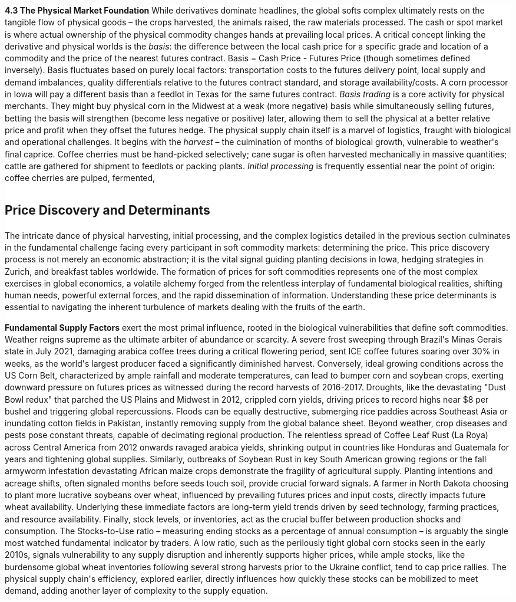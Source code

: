 **4.3 The Physical Market Foundation**
While derivatives dominate headlines, the global softs complex ultimately rests on the tangible flow of physical goods – the crops harvested, the animals raised, the raw materials processed. The cash or spot market is where actual ownership of the physical commodity changes hands at prevailing local prices. A critical concept linking the derivative and physical worlds is the *basis*: the difference between the local cash price for a specific grade and location of a commodity and the price of the nearest futures contract. Basis = Cash Price - Futures Price (though sometimes defined inversely). Basis fluctuates based on purely local factors: transportation costs to the futures delivery point, local supply and demand imbalances, quality differentials relative to the futures contract standard, and storage availability/costs. A corn processor in Iowa will pay a different basis than a feedlot in Texas for the same futures contract. *Basis trading* is a core activity for physical merchants. They might buy physical corn in the Midwest at a weak (more negative) basis while simultaneously selling futures, betting the basis will strengthen (become less negative or positive) later, allowing them to sell the physical at a better relative price and profit when they offset the futures hedge. The physical supply chain itself is a marvel of logistics, fraught with biological and operational challenges. It begins with the *harvest* – the culmination of months of biological growth, vulnerable to weather's final caprice. Coffee cherries must be hand-picked selectively; cane sugar is often harvested mechanically in massive quantities; cattle are gathered for shipment to feedlots or packing plants. *Initial processing* is frequently essential near the point of origin: coffee cherries are pulped, fermented,

## Price Discovery and Determinants

The intricate dance of physical harvesting, initial processing, and the complex logistics detailed in the previous section culminates in the fundamental challenge facing every participant in soft commodity markets: determining the price. This price discovery process is not merely an economic abstraction; it is the vital signal guiding planting decisions in Iowa, hedging strategies in Zurich, and breakfast tables worldwide. The formation of prices for soft commodities represents one of the most complex exercises in global economics, a volatile alchemy forged from the relentless interplay of fundamental biological realities, shifting human needs, powerful external forces, and the rapid dissemination of information. Understanding these price determinants is essential to navigating the inherent turbulence of markets dealing with the fruits of the earth.

**Fundamental Supply Factors** exert the most primal influence, rooted in the biological vulnerabilities that define soft commodities. Weather reigns supreme as the ultimate arbiter of abundance or scarcity. A severe frost sweeping through Brazil's Minas Gerais state in July 2021, damaging arabica coffee trees during a critical flowering period, sent ICE coffee futures soaring over 30% in weeks, as the world's largest producer faced a significantly diminished harvest. Conversely, ideal growing conditions across the US Corn Belt, characterized by ample rainfall and moderate temperatures, can lead to bumper corn and soybean crops, exerting downward pressure on futures prices as witnessed during the record harvests of 2016-2017. Droughts, like the devastating "Dust Bowl redux" that parched the US Plains and Midwest in 2012, crippled corn yields, driving prices to record highs near $8 per bushel and triggering global repercussions. Floods can be equally destructive, submerging rice paddies across Southeast Asia or inundating cotton fields in Pakistan, instantly removing supply from the global balance sheet. Beyond weather, crop diseases and pests pose constant threats, capable of decimating regional production. The relentless spread of Coffee Leaf Rust (La Roya) across Central America from 2012 onwards ravaged arabica yields, shrinking output in countries like Honduras and Guatemala for years and tightening global supplies. Similarly, outbreaks of Soybean Rust in key South American growing regions or the fall armyworm infestation devastating African maize crops demonstrate the fragility of agricultural supply. Planting intentions and acreage shifts, often signaled months before seeds touch soil, provide crucial forward signals. A farmer in North Dakota choosing to plant more lucrative soybeans over wheat, influenced by prevailing futures prices and input costs, directly impacts future wheat availability. Underlying these immediate factors are long-term yield trends driven by seed technology, farming practices, and resource availability. Finally, stock levels, or inventories, act as the crucial buffer between production shocks and consumption. The Stocks-to-Use ratio – measuring ending stocks as a percentage of annual consumption – is arguably the single most watched fundamental indicator by traders. A low ratio, such as the perilously tight global corn stocks seen in the early 2010s, signals vulnerability to any supply disruption and inherently supports higher prices, while ample stocks, like the burdensome global wheat inventories following several strong harvests prior to the Ukraine conflict, tend to cap price rallies. The physical supply chain's efficiency, explored earlier, directly influences how quickly these stocks can be mobilized to meet demand, adding another layer of complexity to the supply equation.
